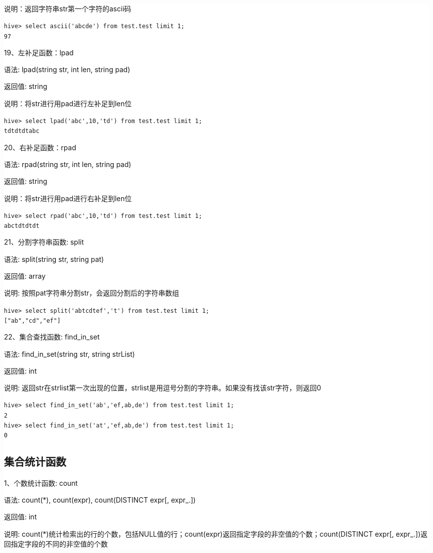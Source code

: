 说明：返回字符串str第一个字符的ascii码

    hive> select ascii('abcde') from test.test limit 1;
    97

19、左补足函数：lpad

语法: lpad(string str, int len, string pad)

返回值: string

说明：将str进行用pad进行左补足到len位

    hive> select lpad('abc',10,'td') from test.test limit 1;
    tdtdtdtabc

20、右补足函数：rpad

语法: rpad(string str, int len, string pad)

返回值: string

说明：将str进行用pad进行右补足到len位

    hive> select rpad('abc',10,'td') from test.test limit 1;
    abctdtdtdt

21、分割字符串函数: split

语法: split(string str, string pat)

返回值: array

说明: 按照pat字符串分割str，会返回分割后的字符串数组

    hive> select split('abtcdtef','t') from test.test limit 1;
    ["ab","cd","ef"]

22、集合查找函数: find_in_set

语法: find_in_set(string str, string strList)

返回值: int

说明: 返回str在strlist第一次出现的位置，strlist是用逗号分割的字符串。如果没有找该str字符，则返回0

    hive> select find_in_set('ab','ef,ab,de') from test.test limit 1;
    2
    hive> select find_in_set('at','ef,ab,de') from test.test limit 1;
    0

## 集合统计函数

1、个数统计函数: count

语法: count(*), count(expr), count(DISTINCT expr[, expr_.])

返回值: int

说明: count(*)统计检索出的行的个数，包括NULL值的行；count(expr)返回指定字段的非空值的个数；count(DISTINCT expr[, expr_.])返回指定字段的不同的非空值的个数
